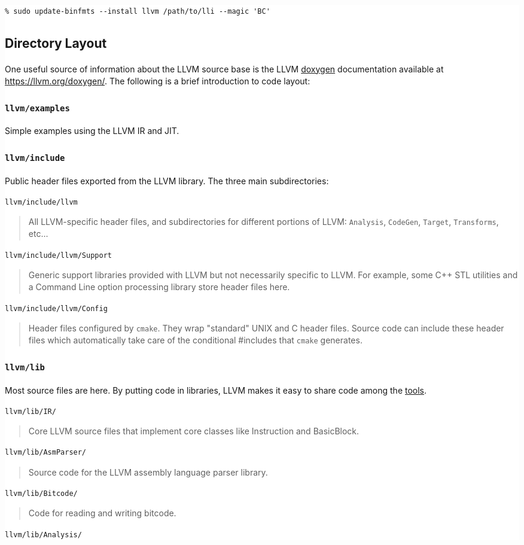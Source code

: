 ``` console
% sudo update-binfmts --install llvm /path/to/lli --magic 'BC'
```

## Directory Layout

One useful source of information about the LLVM source base is the LLVM
[doxygen](http://www.doxygen.org/) documentation available at
<https://llvm.org/doxygen/>. The following is a brief introduction to
code layout:

### `llvm/examples`

Simple examples using the LLVM IR and JIT.

### `llvm/include`

Public header files exported from the LLVM library. The three main
subdirectories:

`llvm/include/llvm`

> All LLVM-specific header files, and subdirectories for different
> portions of LLVM: `Analysis`, `CodeGen`, `Target`, `Transforms`,
> etc\...

`llvm/include/llvm/Support`

> Generic support libraries provided with LLVM but not necessarily
> specific to LLVM. For example, some C++ STL utilities and a Command
> Line option processing library store header files here.

`llvm/include/llvm/Config`

> Header files configured by `cmake`. They wrap \"standard\" UNIX and C
> header files. Source code can include these header files which
> automatically take care of the conditional #includes that `cmake`
> generates.

### `llvm/lib`

Most source files are here. By putting code in libraries, LLVM makes it
easy to share code among the [tools](#tools).

`llvm/lib/IR/`

> Core LLVM source files that implement core classes like Instruction
> and BasicBlock.

`llvm/lib/AsmParser/`

> Source code for the LLVM assembly language parser library.

`llvm/lib/Bitcode/`

> Code for reading and writing bitcode.

`llvm/lib/Analysis/`
